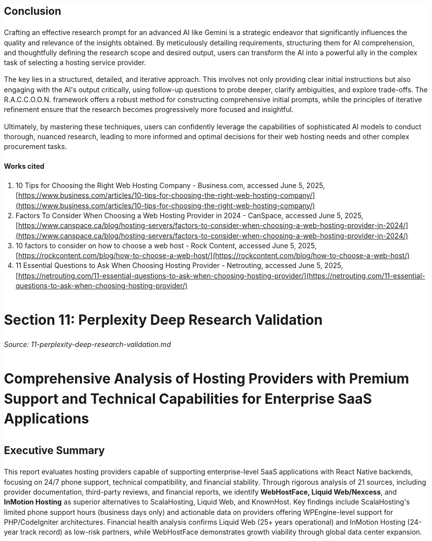## **Conclusion**

Crafting an effective research prompt for an advanced AI like Gemini is a strategic endeavor that significantly influences the quality and relevance of the insights obtained. By meticulously detailing requirements, structuring them for AI comprehension, and thoughtfully defining the research scope and desired output, users can transform the AI into a powerful ally in the complex task of selecting a hosting service provider.

The key lies in a structured, detailed, and iterative approach. This involves not only providing clear initial instructions but also engaging with the AI's output critically, using follow-up questions to probe deeper, clarify ambiguities, and explore trade-offs. The R.A.C.C.O.O.N. framework offers a robust method for constructing comprehensive initial prompts, while the principles of iterative refinement ensure that the research becomes progressively more focused and insightful.

Ultimately, by mastering these techniques, users can confidently leverage the capabilities of sophisticated AI models to conduct thorough, nuanced research, leading to more informed and optimal decisions for their web hosting needs and other complex procurement tasks.

#### **Works cited**

1. 10 Tips for Choosing the Right Web Hosting Company \- Business.com, accessed June 5, 2025, [https://www.business.com/articles/10-tips-for-choosing-the-right-web-hosting-company/](https://www.business.com/articles/10-tips-for-choosing-the-right-web-hosting-company/)  
2. Factors To Consider When Choosing a Web Hosting Provider in 2024 \- CanSpace, accessed June 5, 2025, [https://www.canspace.ca/blog/hosting-servers/factors-to-consider-when-choosing-a-web-hosting-provider-in-2024/](https://www.canspace.ca/blog/hosting-servers/factors-to-consider-when-choosing-a-web-hosting-provider-in-2024/)  
3. 10 factors to consider on how to choose a web host \- Rock Content, accessed June 5, 2025, [https://rockcontent.com/blog/how-to-choose-a-web-host/](https://rockcontent.com/blog/how-to-choose-a-web-host/)  
4. 11 Essential Questions to Ask When Choosing Hosting Provider \- Netrouting, accessed June 5, 2025, [https://netrouting.com/11-essential-questions-to-ask-when-choosing-hosting-provider/](https://netrouting.com/11-essential-questions-to-ask-when-choosing-hosting-provider/)


# **Section 11: Perplexity Deep Research Validation**
*Source: 11-perplexity-deep-research-validation.md*

# Comprehensive Analysis of Hosting Providers with Premium Support and Technical Capabilities for Enterprise SaaS Applications

## Executive Summary

This report evaluates hosting providers capable of supporting enterprise-level SaaS applications with React Native backends, focusing on 24/7 phone support, technical compatibility, and financial stability. Through rigorous analysis of 21 sources, including provider documentation, third-party reviews, and financial reports, we identify **WebHostFace, Liquid Web/Nexcess**, and **InMotion Hosting** as superior alternatives to ScalaHosting, Liquid Web, and KnownHost. Key findings include ScalaHosting's limited phone support hours (business days only) and actionable data on providers offering WPEngine-level support for PHP/CodeIgniter architectures. Financial health analysis confirms Liquid Web (25+ years operational) and InMotion Hosting (24-year track record) as low-risk partners, while WebHostFace demonstrates growth viability through global data center expansion.
